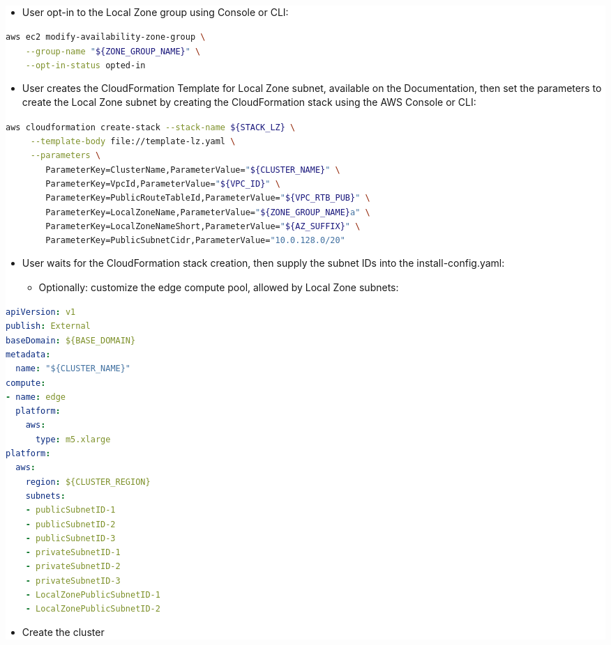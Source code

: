 - User opt-in to the Local Zone group using Console or CLI:

```bash
aws ec2 modify-availability-zone-group \
    --group-name "${ZONE_GROUP_NAME}" \
    --opt-in-status opted-in
```

- User creates the CloudFormation Template for Local Zone subnet, available on the Documentation,
  then set the parameters to create the Local Zone subnet by creating the CloudFormation stack
  using the AWS Console or CLI:

```bash
aws cloudformation create-stack --stack-name ${STACK_LZ} \
     --template-body file://template-lz.yaml \
     --parameters \
        ParameterKey=ClusterName,ParameterValue="${CLUSTER_NAME}" \
        ParameterKey=VpcId,ParameterValue="${VPC_ID}" \
        ParameterKey=PublicRouteTableId,ParameterValue="${VPC_RTB_PUB}" \
        ParameterKey=LocalZoneName,ParameterValue="${ZONE_GROUP_NAME}a" \
        ParameterKey=LocalZoneNameShort,ParameterValue="${AZ_SUFFIX}" \
        ParameterKey=PublicSubnetCidr,ParameterValue="10.0.128.0/20"
```

- User waits for the CloudFormation stack creation, then supply the subnet IDs into the
  install-config.yaml:

  - Optionally: customize the edge compute pool, allowed by Local Zone subnets:

```yaml
apiVersion: v1
publish: External
baseDomain: ${BASE_DOMAIN}
metadata:
  name: "${CLUSTER_NAME}"
compute:
- name: edge
  platform:
    aws:
      type: m5.xlarge
platform:
  aws:
    region: ${CLUSTER_REGION}
    subnets:
    - publicSubnetID-1
    - publicSubnetID-2
    - publicSubnetID-3
    - privateSubnetID-1
    - privateSubnetID-2
    - privateSubnetID-3
    - LocalZonePublicSubnetID-1
    - LocalZonePublicSubnetID-2
```

- Create the cluster
